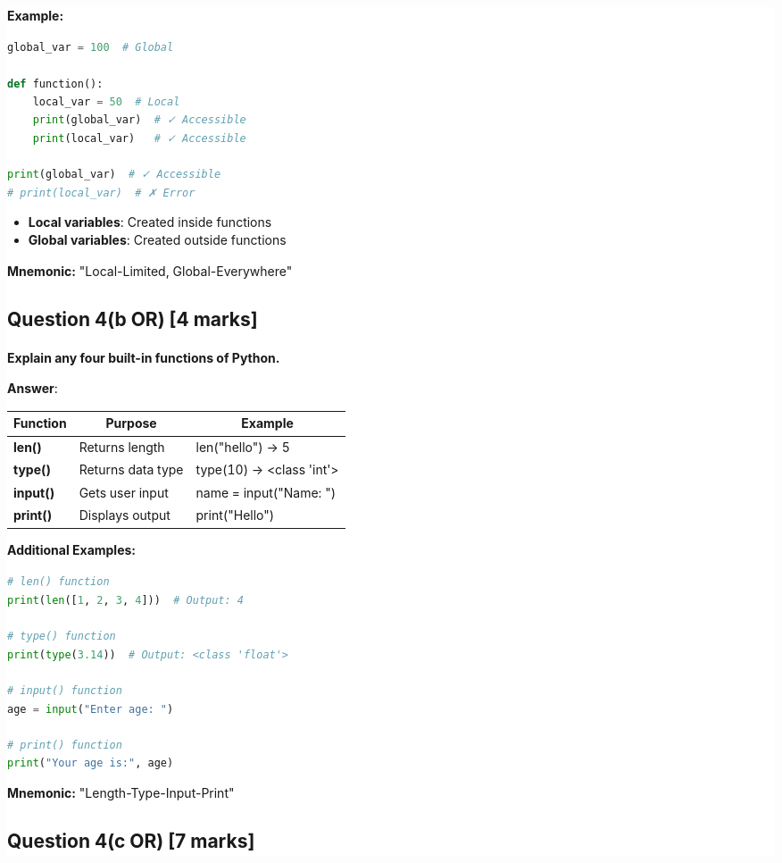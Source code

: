 **Example:**

```python
global_var = 100  # Global

def function():
    local_var = 50  # Local
    print(global_var)  # ✓ Accessible
    print(local_var)   # ✓ Accessible

print(global_var)  # ✓ Accessible
# print(local_var)  # ✗ Error
```

- **Local variables**: Created inside functions
- **Global variables**: Created outside functions

**Mnemonic:** "Local-Limited, Global-Everywhere"

## Question 4(b OR) [4 marks]

**Explain any four built-in functions of Python.**

**Answer**:

| Function | Purpose | Example |
|----------|---------|---------|
| **len()** | Returns length | len("hello") → 5 |
| **type()** | Returns data type | type(10) → <class 'int'> |
| **input()** | Gets user input | name = input("Name: ") |
| **print()** | Displays output | print("Hello") |

**Additional Examples:**

```python
# len() function
print(len([1, 2, 3, 4]))  # Output: 4

# type() function  
print(type(3.14))  # Output: <class 'float'>

# input() function
age = input("Enter age: ")

# print() function
print("Your age is:", age)
```

**Mnemonic:** "Length-Type-Input-Print"

## Question 4(c OR) [7 marks]

